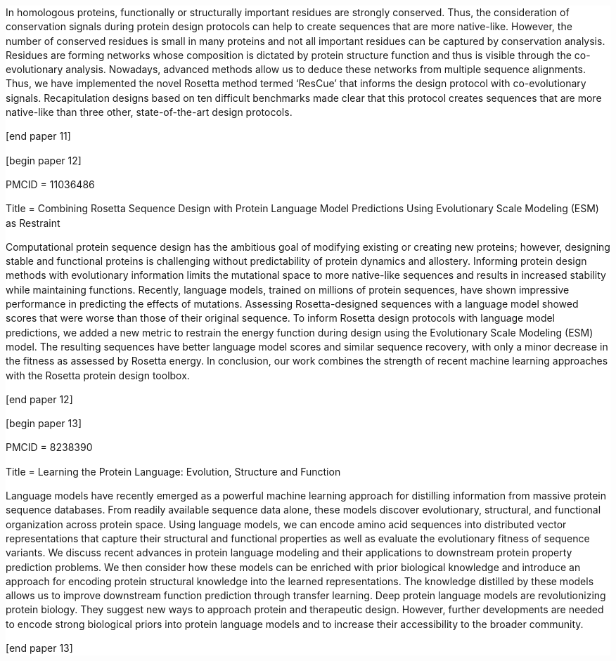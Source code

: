 In homologous proteins, functionally or structurally important residues are strongly conserved. Thus, the consideration of conservation signals during protein design protocols can help to create sequences that are more native-like. However, the number of conserved residues is small in many proteins and not all important residues can be captured by conservation analysis. Residues are forming networks whose composition is dictated by protein structure function and thus is visible through the co-evolutionary analysis. Nowadays, advanced methods allow us to deduce these networks from multiple sequence alignments. Thus, we have implemented the novel Rosetta method termed ‘ResCue’ that informs the design protocol with co-evolutionary signals. Recapitulation designs based on ten difficult benchmarks made clear that this protocol creates sequences that are more native-like than three other, state-of-the-art design protocols.

[end paper 11]

[begin paper 12]

PMCID = 11036486

Title = Combining Rosetta Sequence Design with Protein Language Model Predictions Using Evolutionary Scale Modeling (ESM) as Restraint

Computational protein sequence design has the ambitious goal of modifying existing or creating new proteins; however, designing stable and functional proteins is challenging without predictability of protein dynamics and allostery. Informing protein design methods with evolutionary information limits the mutational space to more native-like sequences and results in increased stability while maintaining functions. Recently, language models, trained on millions of protein sequences, have shown impressive performance in predicting the effects of mutations. Assessing Rosetta-designed sequences with a language model showed scores that were worse than those of their original sequence. To inform Rosetta design protocols with language model predictions, we added a new metric to restrain the energy function during design using the Evolutionary Scale Modeling (ESM) model. The resulting sequences have better language model scores and similar sequence recovery, with only a minor decrease in the fitness as assessed by Rosetta energy. In conclusion, our work combines the strength of recent machine learning approaches with the Rosetta protein design toolbox.

[end paper 12]

[begin paper 13]

PMCID = 8238390

Title = Learning the Protein Language: Evolution, Structure and Function

Language models have recently emerged as a powerful machine learning approach for distilling information from massive protein sequence databases. From readily available sequence data alone, these models discover evolutionary, structural, and functional organization across protein space. Using language models, we can encode amino acid sequences into distributed vector representations that capture their structural and functional properties as well as evaluate the evolutionary fitness of sequence variants. We discuss recent advances in protein language modeling and their applications to downstream protein property prediction problems. We then consider how these models can be enriched with prior biological knowledge and introduce an approach for encoding protein structural knowledge into the learned representations. The knowledge distilled by these models allows us to improve downstream function prediction through transfer learning. Deep protein language models are revolutionizing protein biology. They suggest new ways to approach protein and therapeutic design. However, further developments are needed to encode strong biological priors into protein language models and to increase their accessibility to the broader community.

[end paper 13]
